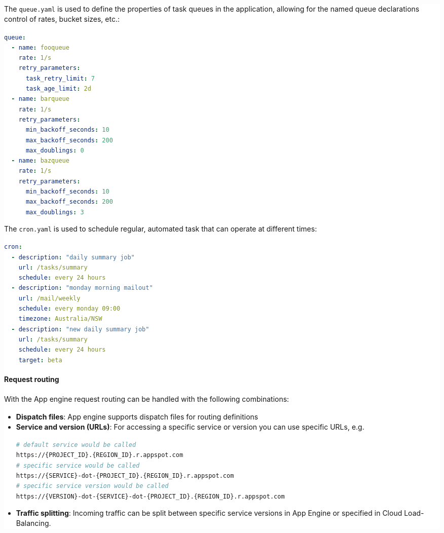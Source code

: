 The `queue.yaml` is used to define the properties of task queues in the application, allowing for the named queue
declarations control of rates, bucket sizes, etc.:

```yaml
queue:
  - name: fooqueue
    rate: 1/s
    retry_parameters:
      task_retry_limit: 7
      task_age_limit: 2d
  - name: barqueue
    rate: 1/s
    retry_parameters:
      min_backoff_seconds: 10
      max_backoff_seconds: 200
      max_doublings: 0
  - name: bazqueue
    rate: 1/s
    retry_parameters:
      min_backoff_seconds: 10
      max_backoff_seconds: 200
      max_doublings: 3
```

The `cron.yaml` is used to schedule regular, automated task that can operate at different times:

```yaml
cron:
  - description: "daily summary job"
    url: /tasks/summary
    schedule: every 24 hours
  - description: "monday morning mailout"
    url: /mail/weekly
    schedule: every monday 09:00
    timezone: Australia/NSW
  - description: "new daily summary job"
    url: /tasks/summary
    schedule: every 24 hours
    target: beta
```

#### Request routing

With the App engine request routing can be handled with the following combinations:

- **Dispatch files**: App engine supports dispatch files for routing definitions
- **Service and version (URLs)**: For accessing a specific service or version you can use specific URLs, e.g.
  ```bash
  # default service would be called
  https://{PROJECT_ID}.{REGION_ID}.r.appspot.com
  # specific service would be called
  https://{SERVICE}-dot-{PROJECT_ID}.{REGION_ID}.r.appspot.com
  # specific service version would be called
  https://{VERSION}-dot-{SERVICE}-dot-{PROJECT_ID}.{REGION_ID}.r.appspot.com
  ```
- **Traffic splitting**: Incoming traffic can be split between specific service versions in App Engine or specified in
  Cloud Load-Balancing.
